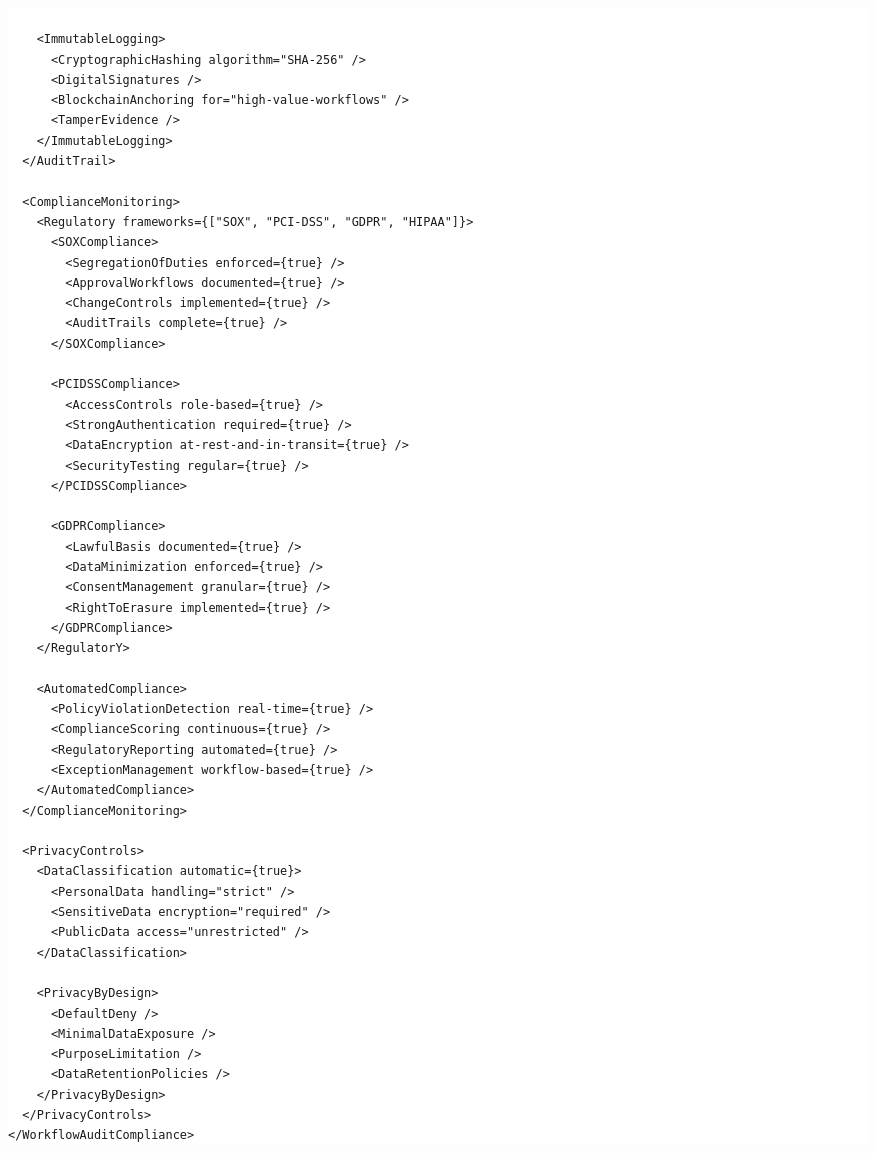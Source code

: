 ```tsx
    
    <ImmutableLogging>
      <CryptographicHashing algorithm="SHA-256" />
      <DigitalSignatures />
      <BlockchainAnchoring for="high-value-workflows" />
      <TamperEvidence />
    </ImmutableLogging>
  </AuditTrail>
  
  <ComplianceMonitoring>
    <Regulatory frameworks={["SOX", "PCI-DSS", "GDPR", "HIPAA"]}>
      <SOXCompliance>
        <SegregationOfDuties enforced={true} />
        <ApprovalWorkflows documented={true} />
        <ChangeControls implemented={true} />
        <AuditTrails complete={true} />
      </SOXCompliance>
      
      <PCIDSSCompliance>
        <AccessControls role-based={true} />
        <StrongAuthentication required={true} />
        <DataEncryption at-rest-and-in-transit={true} />
        <SecurityTesting regular={true} />
      </PCIDSSCompliance>
      
      <GDPRCompliance>
        <LawfulBasis documented={true} />
        <DataMinimization enforced={true} />
        <ConsentManagement granular={true} />
        <RightToErasure implemented={true} />
      </GDPRCompliance>
    </RegulatorY>
    
    <AutomatedCompliance>
      <PolicyViolationDetection real-time={true} />
      <ComplianceScoring continuous={true} />
      <RegulatoryReporting automated={true} />
      <ExceptionManagement workflow-based={true} />
    </AutomatedCompliance>
  </ComplianceMonitoring>
  
  <PrivacyControls>
    <DataClassification automatic={true}>
      <PersonalData handling="strict" />
      <SensitiveData encryption="required" />
      <PublicData access="unrestricted" />
    </DataClassification>
    
    <PrivacyByDesign>
      <DefaultDeny />
      <MinimalDataExposure />
      <PurposeLimitation />
      <DataRetentionPolicies />
    </PrivacyByDesign>
  </PrivacyControls>
</WorkflowAuditCompliance>
```
